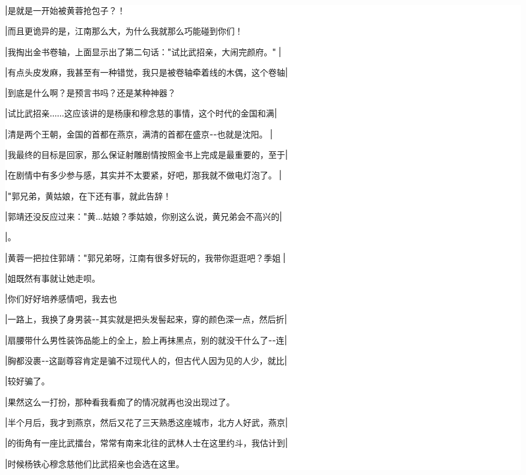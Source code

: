 |是就是一开始被黄蓉抢包子？！

|而且更诡异的是，江南那么大，为什么我就那么巧能碰到你们！

|我掏出金书卷轴，上面显示出了第二句话："试比武招亲，大闹完颜府。"  |

|有点头皮发麻，我甚至有一种错觉，我只是被卷轴牵着线的木偶，这个卷轴|

|到底是什么啊？是预言书吗？还是某种神器？

|试比武招亲......这应该讲的是杨康和穆念慈的事情，这个时代的金国和满|

|清是两个王朝，金国的首都在燕京，满清的首都在盛京--也就是沈阳。    |

|我最终的目标是回家，那么保证射雕剧情按照金书上完成是最重要的，至于|

|在剧情中有多少参与感，其实并不太要紧，好吧，那我就不做电灯泡了。  |

|"郭兄弟，黄姑娘，在下还有事，就此告辞！

|郭靖还没反应过来："黄...姑娘？季姑娘，你别这么说，黄兄弟会不高兴的|

|。

|黄蓉一把拉住郭靖："郭兄弟呀，江南有很多好玩的，我带你逛逛吧？季姐 |

|姐既然有事就让她走呗。

|你们好好培养感情吧，我去也

|一路上，我换了身男装--其实就是把头发髻起来，穿的颜色深一点，然后折|

|扇腰带什么男性装饰品能上的全上，脸上再抹黑点，别的就没干什么了--连|

|胸都没裹--这副尊容肯定是骗不过现代人的，但古代人因为见的人少，就比|

|较好骗了。

|果然这么一打扮，那种看我看痴了的情况就再也没出现过了。

|半个月后，我才到燕京，然后又花了三天熟悉这座城市，北方人好武，燕京|

|的街角有一座比武擂台，常常有南来北往的武林人士在这里约斗，我估计到|

|时候杨铁心穆念慈他们比武招亲也会选在这里。
